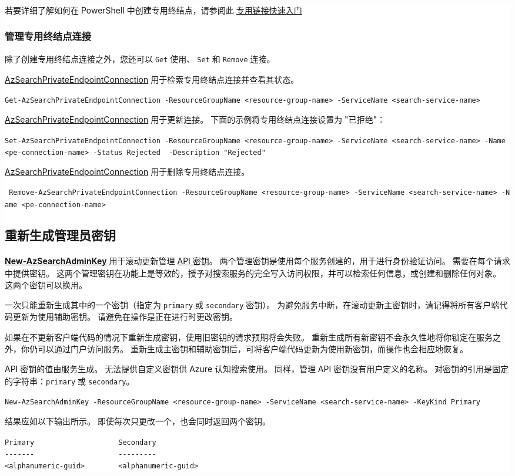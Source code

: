 若要详细了解如何在 PowerShell 中创建专用终结点，请参阅此 [专用链接快速入门](https://docs.microsoft.com/azure/private-link/create-private-endpoint-powershell)

### <a name="manage-private-endpoint-connections"></a>管理专用终结点连接

除了创建专用终结点连接之外，您还可以 `Get` 使用、 `Set` 和 `Remove` 连接。

[AzSearchPrivateEndpointConnection](/powershell/module/az.search/Get-AzSearchPrivateEndpointConnection) 用于检索专用终结点连接并查看其状态。

```azurepowershell-interactive
Get-AzSearchPrivateEndpointConnection -ResourceGroupName <resource-group-name> -ServiceName <search-service-name>
```

[AzSearchPrivateEndpointConnection](/powershell/module/az.search/Set-AzSearchPrivateEndpointConnection) 用于更新连接。 下面的示例将专用终结点连接设置为 "已拒绝"：

```azurepowershell-interactive
Set-AzSearchPrivateEndpointConnection -ResourceGroupName <resource-group-name> -ServiceName <search-service-name> -Name <pe-connection-name> -Status Rejected  -Description "Rejected"
```

[AzSearchPrivateEndpointConnection](/powershell/module/az.search/Remove-AzSearchPrivateEndpointConnection) 用于删除专用终结点连接。

```azurepowershell-interactive
 Remove-AzSearchPrivateEndpointConnection -ResourceGroupName <resource-group-name> -ServiceName <search-service-name> -Name <pe-connection-name>
```

## <a name="regenerate-admin-keys"></a>重新生成管理员密钥

[**New-AzSearchAdminKey**](/powershell/module/az.search/new-azsearchadminkey) 用于滚动更新管理 [API 密钥](search-security-api-keys.md)。 两个管理密钥是使用每个服务创建的，用于进行身份验证访问。 需要在每个请求中提供密钥。 这两个管理密钥在功能上是等效的，授予对搜索服务的完全写入访问权限，并可以检索任何信息，或创建和删除任何对象。 这两个密钥可以换用。 

一次只能重新生成其中的一个密钥（指定为 `primary` 或 `secondary` 密钥）。 为避免服务中断，在滚动更新主密钥时，请记得将所有客户端代码更新为使用辅助密钥。 请避免在操作是正在进行时更改密钥。

如果在不更新客户端代码的情况下重新生成密钥，使用旧密钥的请求预期将会失败。 重新生成所有新密钥不会永久性地将你锁定在服务之外，你仍可以通过门户访问服务。 重新生成主密钥和辅助密钥后，可将客户端代码更新为使用新密钥，而操作也会相应地恢复。

API 密钥的值由服务生成。 无法提供自定义密钥供 Azure 认知搜索使用。 同样，管理 API 密钥没有用户定义的名称。 对密钥的引用是固定的字符串：`primary` 或 `secondary`。 

```azurepowershell-interactive
New-AzSearchAdminKey -ResourceGroupName <resource-group-name> -ServiceName <search-service-name> -KeyKind Primary
```

结果应如以下输出所示。 即使每次只更改一个，也会同时返回两个密钥。

```
Primary                    Secondary
-------                    ---------
<alphanumeric-guid>        <alphanumeric-guid>  
```
